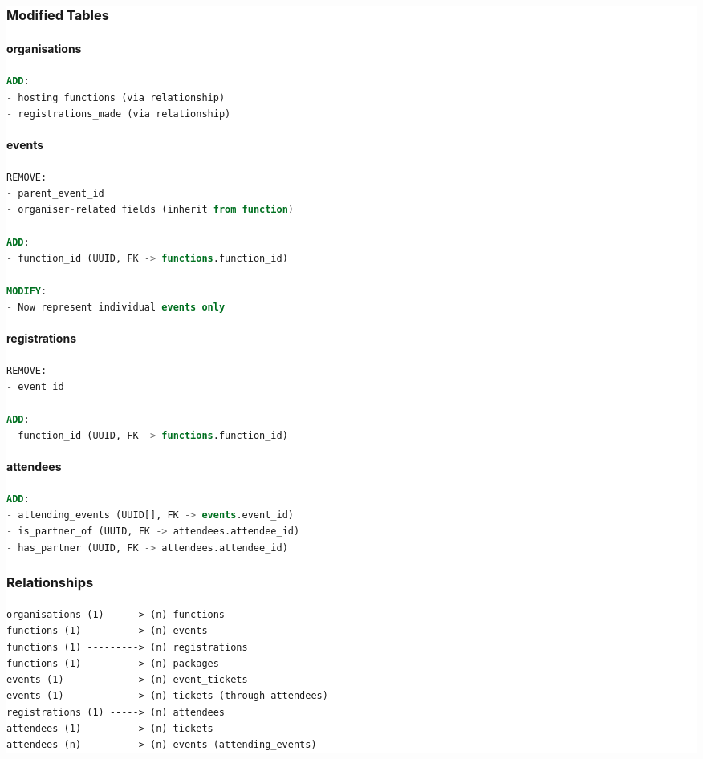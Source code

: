 ### Modified Tables

#### organisations
```sql
ADD:
- hosting_functions (via relationship)
- registrations_made (via relationship)
```

#### events
```sql
REMOVE:
- parent_event_id
- organiser-related fields (inherit from function)

ADD:
- function_id (UUID, FK -> functions.function_id)

MODIFY:
- Now represent individual events only
```

#### registrations
```sql
REMOVE:
- event_id

ADD:
- function_id (UUID, FK -> functions.function_id)
```

#### attendees
```sql
ADD:
- attending_events (UUID[], FK -> events.event_id)
- is_partner_of (UUID, FK -> attendees.attendee_id)
- has_partner (UUID, FK -> attendees.attendee_id)
```

### Relationships

```
organisations (1) -----> (n) functions
functions (1) ---------> (n) events
functions (1) ---------> (n) registrations
functions (1) ---------> (n) packages
events (1) ------------> (n) event_tickets
events (1) ------------> (n) tickets (through attendees)
registrations (1) -----> (n) attendees
attendees (1) ---------> (n) tickets
attendees (n) ---------> (n) events (attending_events)
```
